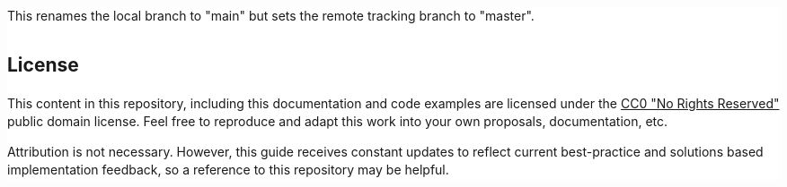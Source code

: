 This renames the local branch to "main" but sets the remote tracking branch to
"master".

## License

This content in this repository, including this documentation and code examples
are licensed under the [CC0 "No Rights Reserved"][cc0-license] public domain
license. Feel free to reproduce and adapt this work into your own proposals,
documentation, etc.

Attribution is not necessary. However, this guide receives constant updates to
reflect current best-practice and solutions based implementation feedback, so
a reference to this repository may be helpful.

[add-deploy-key]: https://developer.github.com/v3/guides/managing-deploy-keys/#deploy-keys

[add-secret]: https://help.github.com/en/actions/configuring-and-managing-workflows/creating-and-storing-encrypted-secrets#creating-encrypted-secrets-for-a-repository

[branch-protection]: https://help.github.com/en/github/administering-a-repository/configuring-protected-branches

[cc0-license]: https://creativecommons.org/share-your-work/public-domain/cc0/

[change-default-branch]: https://help.github.com/en/github/administering-a-repository/setting-the-default-branch

[change-pr-base-branch]: https://help.github.com/en/github/collaborating-with-issues-and-pull-requests/changing-the-base-branch-of-a-pull-request

[checkout-action]: https://github.com/actions/checkout

[generate-ssh-key]: https://help.github.com/en/github/authenticating-to-github/generating-a-new-ssh-key-and-adding-it-to-the-ssh-agent

[permanent-links]: https://help.github.com/en/github/managing-files-in-a-repository/getting-permanent-links-to-files

[personal-access-token]: https://help.github.com/en/github/authenticating-to-github/creating-a-personal-access-token-for-the-command-line

[semver]: https://semver.org
